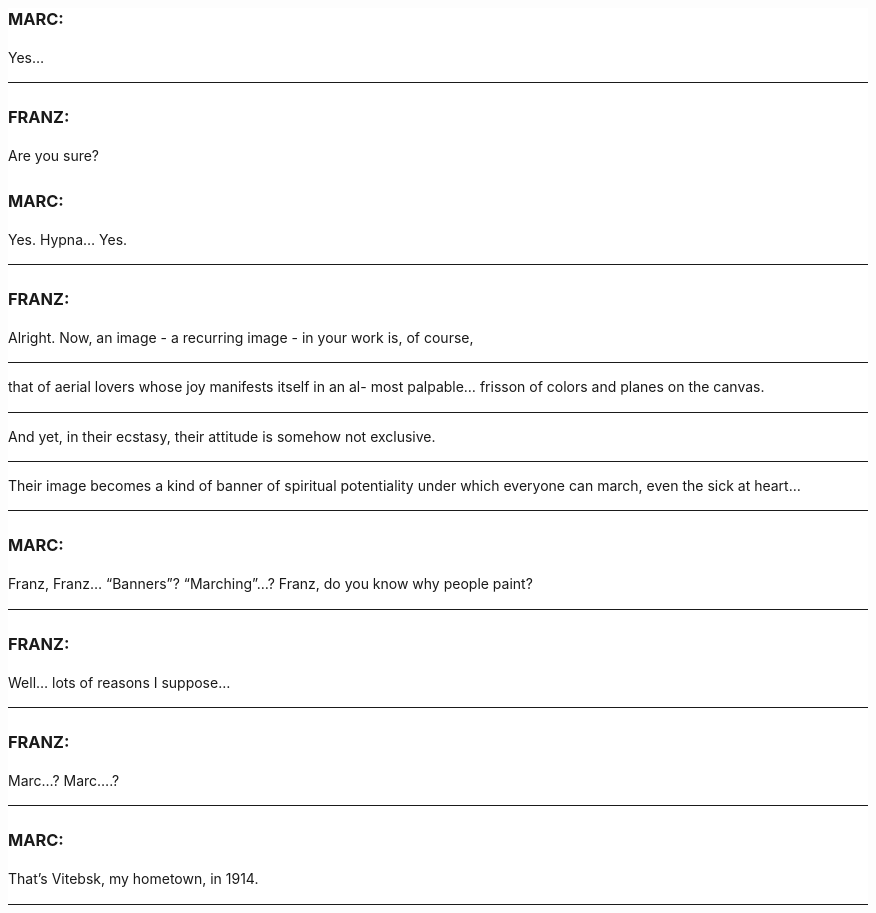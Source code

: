 
### MARC:
Yes…

---

### FRANZ:
Are you sure?

### MARC:
Yes. Hypna… Yes.

---

### FRANZ:
Alright. Now, an image - a recurring image - in your work is, of course, 

---

that of aerial lovers whose joy manifests itself in an al- most palpable… frisson of colors and planes on the canvas.

---

And yet, in their ecstasy, their attitude is somehow not exclusive. 

---

Their image becomes a kind of banner of spiritual potentiality under which everyone can march, even the sick at heart…

---

### MARC:
Franz, Franz… “Banners”? “Marching”…?
Franz, do you know why people paint?

---

### FRANZ:
Well… lots of reasons I suppose…

---

### FRANZ:
Marc…? Marc….?

---

### MARC:
That’s Vitebsk, my hometown, in 1914.

---
